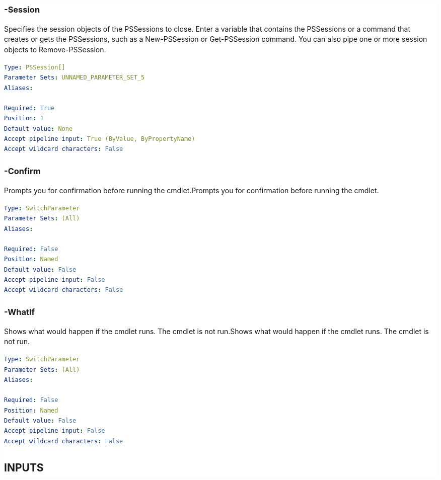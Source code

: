 ### -Session
Specifies the session objects of the PSSessions to close.
Enter a variable that contains the PSSessions or a command that creates or gets the PSSessions, such as a New-PSSession or Get-PSSession command.
You can also pipe one or more session objects to Remove-PSSession.

```yaml
Type: PSSession[]
Parameter Sets: UNNAMED_PARAMETER_SET_5
Aliases: 

Required: True
Position: 1
Default value: None
Accept pipeline input: True (ByValue, ByPropertyName)
Accept wildcard characters: False
```

### -Confirm
Prompts you for confirmation before running the cmdlet.Prompts you for confirmation before running the cmdlet.

```yaml
Type: SwitchParameter
Parameter Sets: (All)
Aliases: 

Required: False
Position: Named
Default value: False
Accept pipeline input: False
Accept wildcard characters: False
```

### -WhatIf
Shows what would happen if the cmdlet runs.
The cmdlet is not run.Shows what would happen if the cmdlet runs.
The cmdlet is not run.

```yaml
Type: SwitchParameter
Parameter Sets: (All)
Aliases: 

Required: False
Position: Named
Default value: False
Accept pipeline input: False
Accept wildcard characters: False
```

## INPUTS

